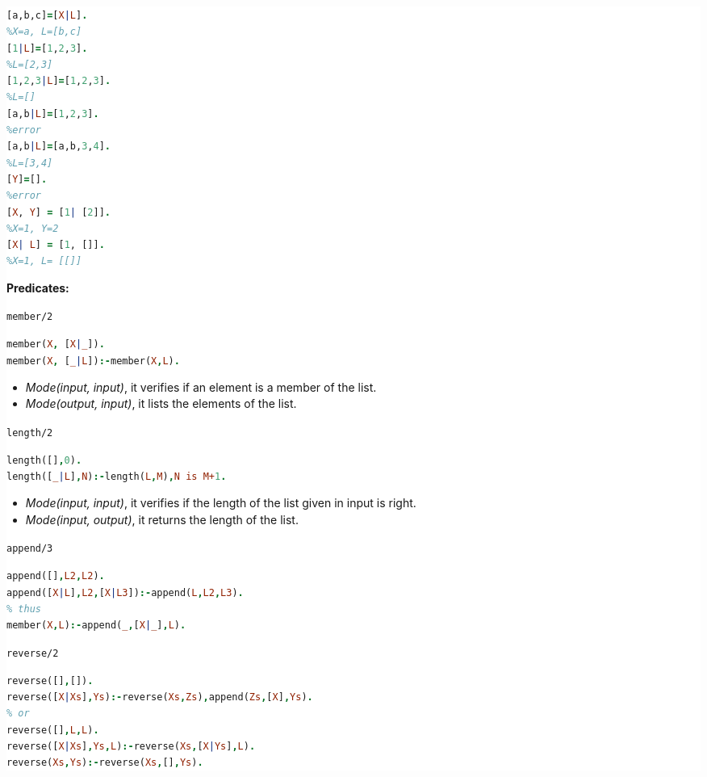 ``` prolog
[a,b,c]=[X|L].
%X=a, L=[b,c]
[1|L]=[1,2,3].
%L=[2,3]
[1,2,3|L]=[1,2,3].
%L=[]
[a,b|L]=[1,2,3].
%error
[a,b|L]=[a,b,3,4].
%L=[3,4]
[Y]=[].
%error
[X, Y] = [1| [2]].
%X=1, Y=2
[X| L] = [1, []].
%X=1, L= [[]]
```
__Predicates:__

``member/2``

``` prolog
member(X, [X|_]).
member(X, [_|L]):-member(X,L).
```

* _Mode(input, input)_, it verifies if an element is a member of the list.
* _Mode(output, input)_, it lists the elements of the list.

``length/2``

``` prolog
length([],0).
length([_|L],N):-length(L,M),N is M+1.
```

* _Mode(input, input)_, it verifies if the length of the list given in input is right.
* _Mode(input, output)_, it returns the length of the list.

``append/3``

``` prolog
append([],L2,L2).
append([X|L],L2,[X|L3]):-append(L,L2,L3).
% thus
member(X,L):-append(_,[X|_],L).
```

``reverse/2``

``` prolog
reverse([],[]).
reverse([X|Xs],Ys):-reverse(Xs,Zs),append(Zs,[X],Ys).
% or
reverse([],L,L).
reverse([X|Xs],Ys,L):-reverse(Xs,[X|Ys],L).
reverse(Xs,Ys):-reverse(Xs,[],Ys).
```
